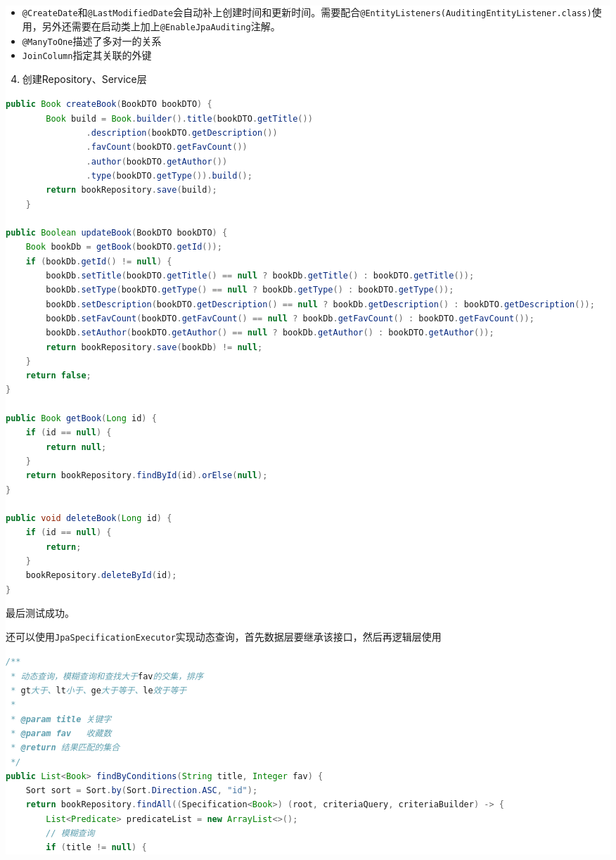 * `@CreateDate`和`@LastModifiedDate`会自动补上创建时间和更新时间。需要配合`@EntityListeners(AuditingEntityListener.class)`使用，另外还需要在启动类上加上`@EnableJpaAuditing`注解。
* `@ManyToOne`描述了多对一的关系
* `JoinColumn`指定其关联的外键

4. 创建Repository、Service层

```java
public Book createBook(BookDTO bookDTO) {
        Book build = Book.builder().title(bookDTO.getTitle())
                .description(bookDTO.getDescription())
                .favCount(bookDTO.getFavCount())
                .author(bookDTO.getAuthor())
                .type(bookDTO.getType()).build();
        return bookRepository.save(build);
    }

public Boolean updateBook(BookDTO bookDTO) {
    Book bookDb = getBook(bookDTO.getId());
    if (bookDb.getId() != null) {
        bookDb.setTitle(bookDTO.getTitle() == null ? bookDb.getTitle() : bookDTO.getTitle());
        bookDb.setType(bookDTO.getType() == null ? bookDb.getType() : bookDTO.getType());
        bookDb.setDescription(bookDTO.getDescription() == null ? bookDb.getDescription() : bookDTO.getDescription());
        bookDb.setFavCount(bookDTO.getFavCount() == null ? bookDb.getFavCount() : bookDTO.getFavCount());
        bookDb.setAuthor(bookDTO.getAuthor() == null ? bookDb.getAuthor() : bookDTO.getAuthor());
        return bookRepository.save(bookDb) != null;
    }
    return false;
}

public Book getBook(Long id) {
    if (id == null) {
        return null;
    }
    return bookRepository.findById(id).orElse(null);
}

public void deleteBook(Long id) {
    if (id == null) {
        return;
    }
    bookRepository.deleteById(id);
}
```

最后测试成功。

还可以使用`JpaSpecificationExecutor`实现动态查询，首先数据层要继承该接口，然后再逻辑层使用

```java
/**
 * 动态查询，模糊查询和查找大于fav的交集，排序
 * gt大于、lt小于、ge大于等于、le效于等于
 *
 * @param title 关键字
 * @param fav   收藏数
 * @return 结果匹配的集合
 */
public List<Book> findByConditions(String title, Integer fav) {
    Sort sort = Sort.by(Sort.Direction.ASC, "id");
    return bookRepository.findAll((Specification<Book>) (root, criteriaQuery, criteriaBuilder) -> {
        List<Predicate> predicateList = new ArrayList<>();
        // 模糊查询
        if (title != null) {
```